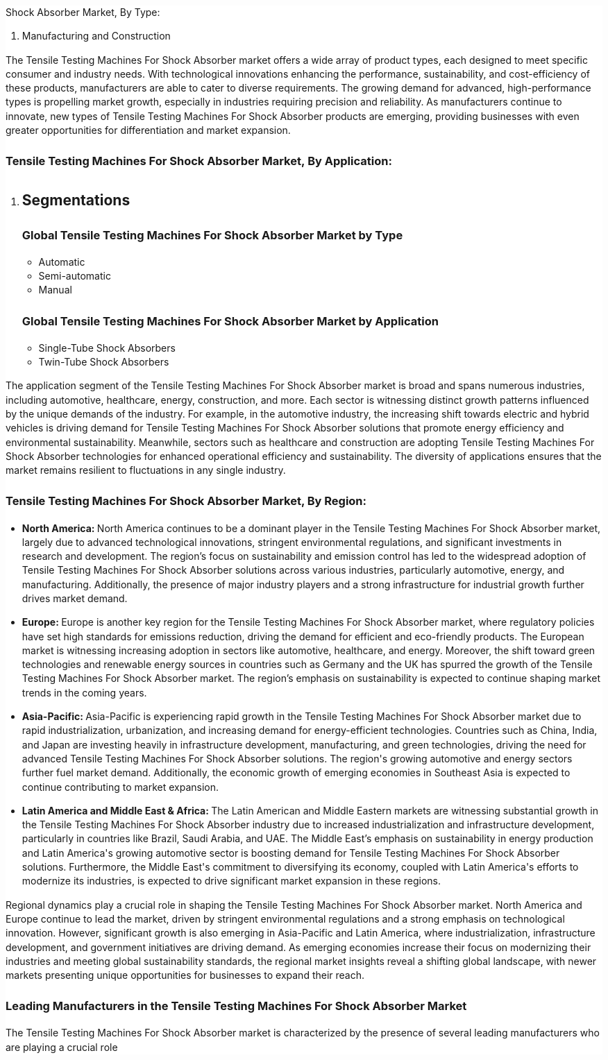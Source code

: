 Shock Absorber Market, By Type:<br /></strong></h3><ol><li>Manufacturing and Construction</li></ol><p>The Tensile Testing Machines For Shock Absorber market offers a wide array of product types, each designed to meet specific consumer and industry needs. With technological innovations enhancing the performance, sustainability, and cost-efficiency of these products, manufacturers are able to cater to diverse requirements. The growing demand for advanced, high-performance types is propelling market growth, especially in industries requiring precision and reliability. As manufacturers continue to innovate, new types of Tensile Testing Machines For Shock Absorber products are emerging, providing businesses with even greater opportunities for differentiation and market expansion.</p><h3>Tensile Testing Machines For Shock Absorber Market,&nbsp;By Application:</h3><ol><li><h2>Segmentations</h2><h3>Global Tensile Testing Machines For Shock Absorber Market by Type</h3><ul><li>Automatic</li><li>Semi-automatic</li><li>Manual</li></ul><h3>Global Tensile Testing Machines For Shock Absorber Market by Application</h3><ul><li>Single-Tube Shock Absorbers</li><li>Twin-Tube Shock Absorbers</li></ul></li></ol><p>The application segment of the Tensile Testing Machines For Shock Absorber market is broad and spans numerous industries, including automotive, healthcare, energy, construction, and more. Each sector is witnessing distinct growth patterns influenced by the unique demands of the industry. For example, in the automotive industry, the increasing shift towards electric and hybrid vehicles is driving demand for Tensile Testing Machines For Shock Absorber solutions that promote energy efficiency and environmental sustainability. Meanwhile, sectors such as healthcare and construction are adopting Tensile Testing Machines For Shock Absorber technologies for enhanced operational efficiency and sustainability. The diversity of applications ensures that the market remains resilient to fluctuations in any single industry.</p><h3>Tensile Testing Machines For Shock Absorber Market, By Region:</h3><ul><li><p><strong>North America:&nbsp;</strong>North America continues to be a dominant player in the Tensile Testing Machines For Shock Absorber market, largely due to advanced technological innovations, stringent environmental regulations, and significant investments in research and development. The region&rsquo;s focus on sustainability and emission control has led to the widespread adoption of Tensile Testing Machines For Shock Absorber solutions across various industries, particularly automotive, energy, and manufacturing. Additionally, the presence of major industry players and a strong infrastructure for industrial growth further drives market demand.</p></li><li><p><strong><strong>Europe:&nbsp;</strong></strong>Europe is another key region for the Tensile Testing Machines For Shock Absorber market, where regulatory policies have set high standards for emissions reduction, driving the demand for efficient and eco-friendly products. The European market is witnessing increasing adoption in sectors like automotive, healthcare, and energy. Moreover, the shift toward green technologies and renewable energy sources in countries such as Germany and the UK has spurred the growth of the Tensile Testing Machines For Shock Absorber market. The region&rsquo;s emphasis on sustainability is expected to continue shaping market trends in the coming years.</p></li><li><p><strong><strong>Asia-Pacific:&nbsp;</strong></strong>Asia-Pacific is experiencing rapid growth in the Tensile Testing Machines For Shock Absorber market due to rapid industrialization, urbanization, and increasing demand for energy-efficient technologies. Countries such as China, India, and Japan are investing heavily in infrastructure development, manufacturing, and green technologies, driving the need for advanced Tensile Testing Machines For Shock Absorber solutions. The region's growing automotive and energy sectors further fuel market demand. Additionally, the economic growth of emerging economies in Southeast Asia is expected to continue contributing to market expansion.</p></li><li><p><strong><strong>Latin America and Middle East &amp; Africa:&nbsp;</strong></strong>The Latin American and Middle Eastern markets are witnessing substantial growth in the Tensile Testing Machines For Shock Absorber industry due to increased industrialization and infrastructure development, particularly in countries like Brazil, Saudi Arabia, and UAE. The Middle East&rsquo;s emphasis on sustainability in energy production and Latin America's growing automotive sector is boosting demand for Tensile Testing Machines For Shock Absorber solutions. Furthermore, the Middle East's commitment to diversifying its economy, coupled with Latin America's efforts to modernize its industries, is expected to drive significant market expansion in these regions.</p></li></ul><p>Regional dynamics play a crucial role in shaping the Tensile Testing Machines For Shock Absorber market. North America and Europe continue to lead the market, driven by stringent environmental regulations and a strong emphasis on technological innovation. However, significant growth is also emerging in Asia-Pacific and Latin America, where industrialization, infrastructure development, and government initiatives are driving demand. As emerging economies increase their focus on modernizing their industries and meeting global sustainability standards, the regional market insights reveal a shifting global landscape, with newer markets presenting unique opportunities for businesses to expand their reach.</p><h3><strong>Leading Manufacturers in the Tensile Testing Machines For Shock Absorber Market</strong></h3><p>The Tensile Testing Machines For Shock Absorber market is characterized by the presence of several leading manufacturers who are playing a crucial role